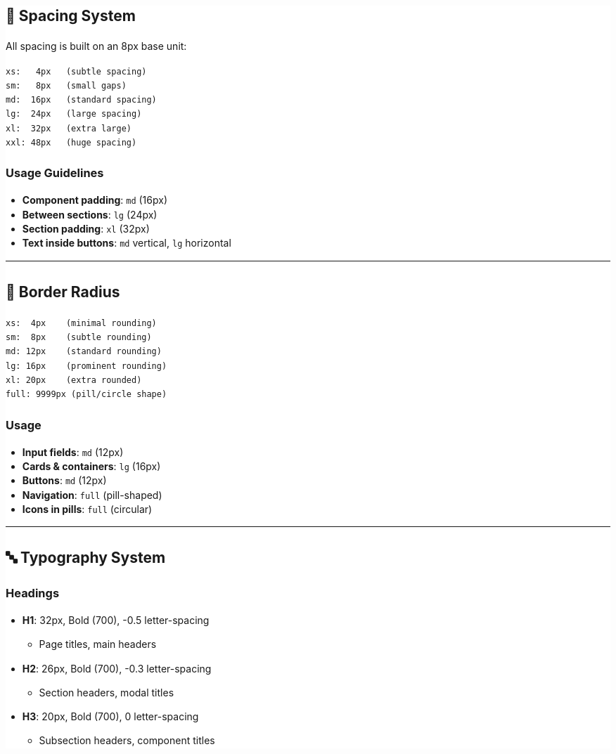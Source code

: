 ## 📐 Spacing System

All spacing is built on an 8px base unit:

```
xs:   4px   (subtle spacing)
sm:   8px   (small gaps)
md:  16px   (standard spacing)
lg:  24px   (large spacing)
xl:  32px   (extra large)
xxl: 48px   (huge spacing)
```

### Usage Guidelines
- **Component padding**: `md` (16px)
- **Between sections**: `lg` (24px)
- **Section padding**: `xl` (32px)
- **Text inside buttons**: `md` vertical, `lg` horizontal

---

## 🔲 Border Radius

```
xs:  4px    (minimal rounding)
sm:  8px    (subtle rounding)
md: 12px    (standard rounding)
lg: 16px    (prominent rounding)
xl: 20px    (extra rounded)
full: 9999px (pill/circle shape)
```

### Usage
- **Input fields**: `md` (12px)
- **Cards & containers**: `lg` (16px)
- **Buttons**: `md` (12px)
- **Navigation**: `full` (pill-shaped)
- **Icons in pills**: `full` (circular)

---

## 🔤 Typography System

### Headings
- **H1**: 32px, Bold (700), -0.5 letter-spacing
  - Page titles, main headers
  
- **H2**: 26px, Bold (700), -0.3 letter-spacing
  - Section headers, modal titles
  
- **H3**: 20px, Bold (700), 0 letter-spacing
  - Subsection headers, component titles
